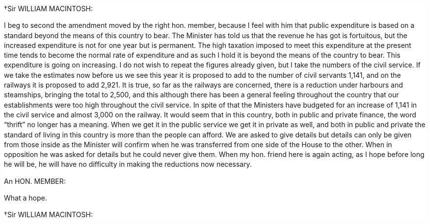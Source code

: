 </speech>

<speech by="#william_macintosh">

<from>†Sir <person refersTo="hansard_za">WILLIAM MACINTOSH</person>:</from>

<p>I beg to second the amendment moved by the right hon. member, because I feel with him that public expenditure is based on a standard beyond the means of this country to bear. The Minister has told us that the revenue he has got is fortuitous, but the increased expenditure is not for one year but is permanent. The high taxation imposed to meet this expenditure at the present time tends to become the normal rate of expenditure and as such I hold it is beyond the means of the country to bear. This expenditure is going on increasing. I do not wish to repeat the figures already given, but I take the numbers of the civil service. If we take the estimates now before us we see this year it is proposed to add to the number of civil servants 1,141, and on the railways it is proposed to add 2,921. It is true, so far as the railways are concerned, there is a reduction under harbours and steamships, bringing the total to 2,500, and this although there has been a general feeling throughout the country that our establishments were too high throughout the civil service. In spite of that the Ministers have budgeted for an increase of 1,141 in the civil service and almost 3,000 on the railway. It would seem that in this country, both in public and private finance, the word &#x201C;thrift&#x201D; no longer has a meaning. When we get it in the public service we get it in private as well, and both in public and private the standard of living in this country is more than the people can afford. We are asked to give details but details can only be given from those inside as the Minister will confirm when he was transferred from one side of the House to the other. When in opposition he was asked for details but he could never give them. When my hon. friend here is again acting, as I hope before long he will be, he will have no difficulty in making the reductions now necessary.</p>

</speech>

<speech by="#hon_member">

<from>An <person refersTo="hansard_za">HON. MEMBER</person>:</from>

<p>What a hope.</p>

</speech>

<speech by="#william_macintosh">

<from>†Sir <person refersTo="hansard_za">WILLIAM MACINTOSH</person>:</from>
